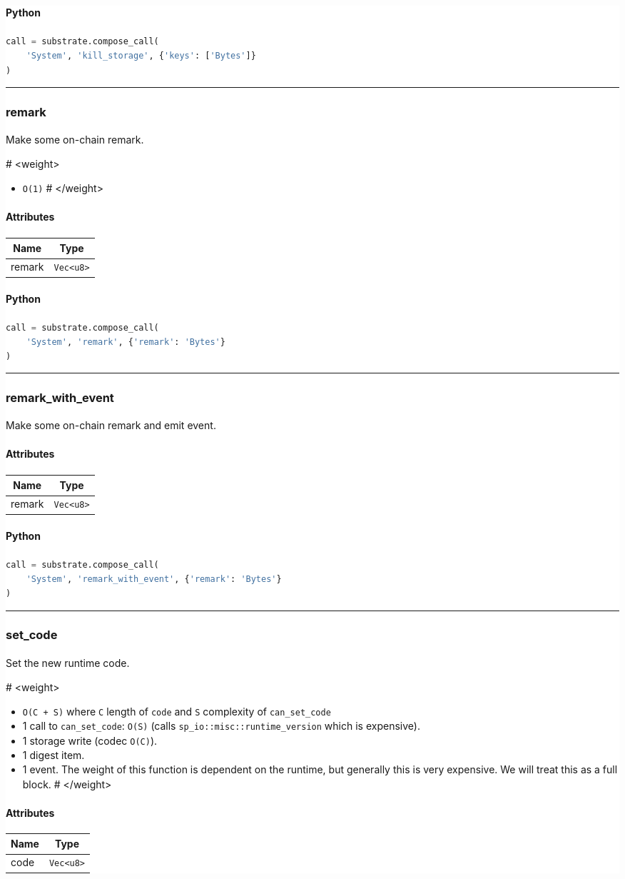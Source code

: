 #### Python
```python
call = substrate.compose_call(
    'System', 'kill_storage', {'keys': ['Bytes']}
)
```

---------
### remark
Make some on-chain remark.

\# &lt;weight&gt;
- `O(1)`
\# &lt;/weight&gt;
#### Attributes
| Name | Type |
| -------- | -------- | 
| remark | `Vec<u8>` | 

#### Python
```python
call = substrate.compose_call(
    'System', 'remark', {'remark': 'Bytes'}
)
```

---------
### remark_with_event
Make some on-chain remark and emit event.
#### Attributes
| Name | Type |
| -------- | -------- | 
| remark | `Vec<u8>` | 

#### Python
```python
call = substrate.compose_call(
    'System', 'remark_with_event', {'remark': 'Bytes'}
)
```

---------
### set_code
Set the new runtime code.

\# &lt;weight&gt;
- `O(C + S)` where `C` length of `code` and `S` complexity of `can_set_code`
- 1 call to `can_set_code`: `O(S)` (calls `sp_io::misc::runtime_version` which is
  expensive).
- 1 storage write (codec `O(C)`).
- 1 digest item.
- 1 event.
The weight of this function is dependent on the runtime, but generally this is very
expensive. We will treat this as a full block.
\# &lt;/weight&gt;
#### Attributes
| Name | Type |
| -------- | -------- | 
| code | `Vec<u8>` | 
